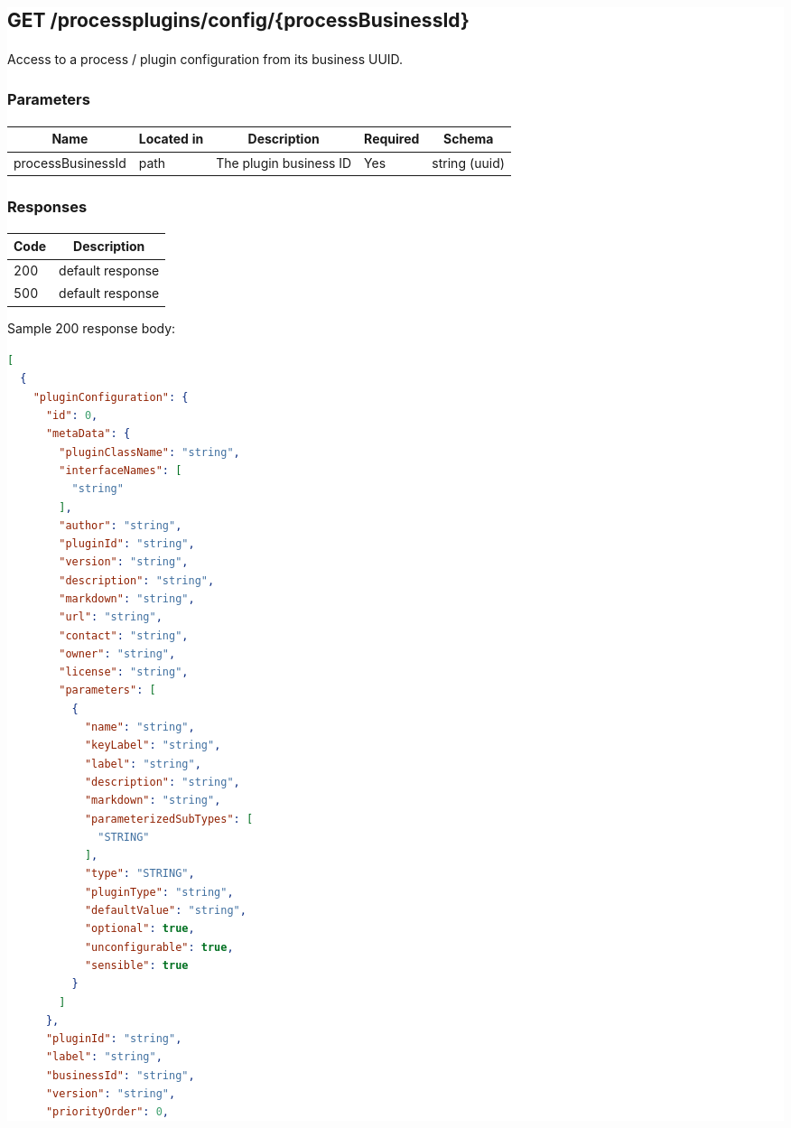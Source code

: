 ## GET /processplugins/config/{processBusinessId}

Access to a process / plugin configuration from its business UUID.

### Parameters

| Name | Located in | Description | Required | Schema |
| ---- | ---------- | ----------- | -------- | ---- |
| processBusinessId | path | The plugin business ID | Yes | string (uuid) |

### Responses

| Code | Description |
| ---- | ----------- |
| 200 | default response |
| 500 | default response |


Sample 200 response body:

```json
[
  {
    "pluginConfiguration": {
      "id": 0,
      "metaData": {
        "pluginClassName": "string",
        "interfaceNames": [
          "string"
        ],
        "author": "string",
        "pluginId": "string",
        "version": "string",
        "description": "string",
        "markdown": "string",
        "url": "string",
        "contact": "string",
        "owner": "string",
        "license": "string",
        "parameters": [
          {
            "name": "string",
            "keyLabel": "string",
            "label": "string",
            "description": "string",
            "markdown": "string",
            "parameterizedSubTypes": [
              "STRING"
            ],
            "type": "STRING",
            "pluginType": "string",
            "defaultValue": "string",
            "optional": true,
            "unconfigurable": true,
            "sensible": true
          }
        ]
      },
      "pluginId": "string",
      "label": "string",
      "businessId": "string",
      "version": "string",
      "priorityOrder": 0,
```